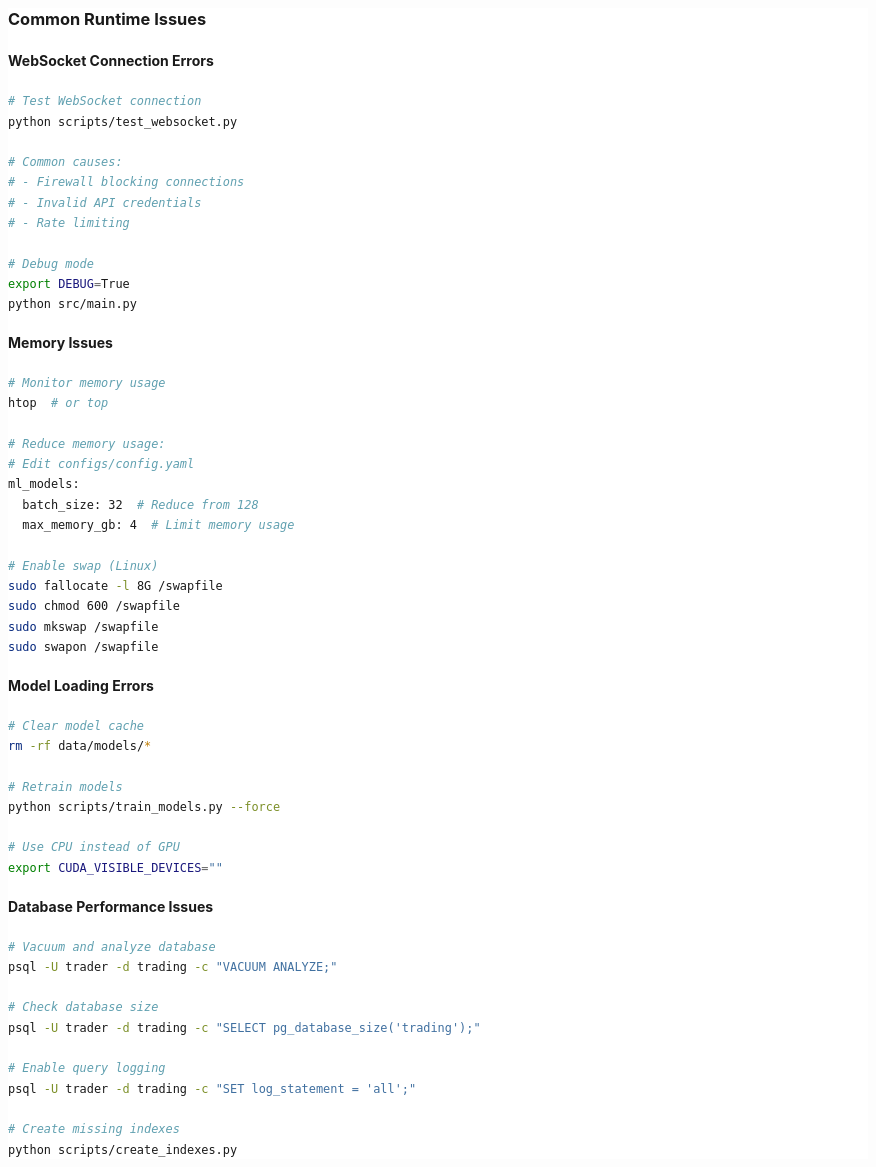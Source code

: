 ### Common Runtime Issues

#### WebSocket Connection Errors
```bash
# Test WebSocket connection
python scripts/test_websocket.py

# Common causes:
# - Firewall blocking connections
# - Invalid API credentials
# - Rate limiting

# Debug mode
export DEBUG=True
python src/main.py
```

#### Memory Issues
```bash
# Monitor memory usage
htop  # or top

# Reduce memory usage:
# Edit configs/config.yaml
ml_models:
  batch_size: 32  # Reduce from 128
  max_memory_gb: 4  # Limit memory usage

# Enable swap (Linux)
sudo fallocate -l 8G /swapfile
sudo chmod 600 /swapfile
sudo mkswap /swapfile
sudo swapon /swapfile
```

#### Model Loading Errors
```bash
# Clear model cache
rm -rf data/models/*

# Retrain models
python scripts/train_models.py --force

# Use CPU instead of GPU
export CUDA_VISIBLE_DEVICES=""
```

#### Database Performance Issues
```bash
# Vacuum and analyze database
psql -U trader -d trading -c "VACUUM ANALYZE;"

# Check database size
psql -U trader -d trading -c "SELECT pg_database_size('trading');"

# Enable query logging
psql -U trader -d trading -c "SET log_statement = 'all';"

# Create missing indexes
python scripts/create_indexes.py
```
